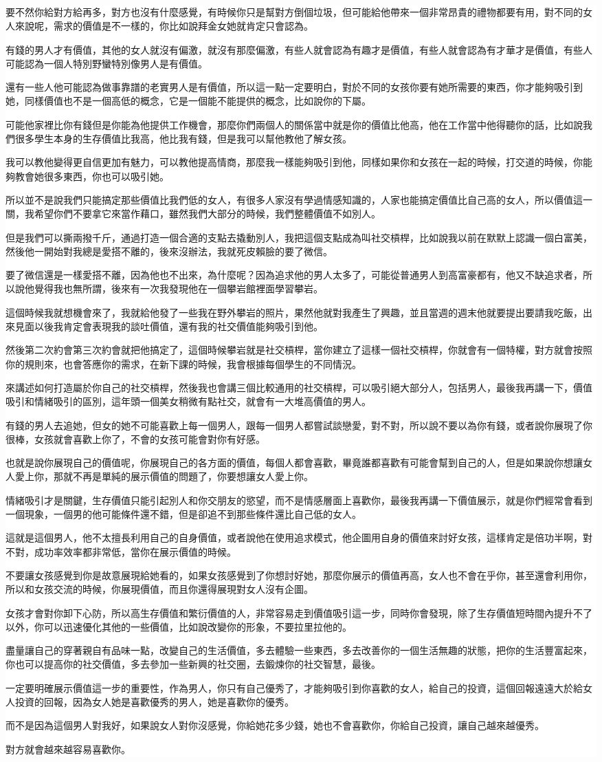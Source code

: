要不然你給對方給再多，對方也沒有什麼感覺，有時候你只是幫對方倒個垃圾，但可能給他帶來一個非常昂貴的禮物都要有用，對不同的女人來說呢，需求的價值是不一樣的，你比如說拜金女她就肯定只會認為。

有錢的男人才有價值，其他的女人就沒有偏激，就沒有那麼偏激，有些人就會認為有趣才是價值，有些人就會認為有才華才是價值，有些人可能認為一個人特別野蠻特別像男人是有價值。

還有一些人他可能認為做事靠譜的老實男人是有價值，所以這一點一定要明白，對於不同的女孩你要有她所需要的東西，你才能夠吸引到她，同樣價值也不是一個高低的概念，它是一個能不能提供的概念，比如說你的下屬。

可能他家裡比你有錢但是你能為他提供工作機會，那麼你們兩個人的關係當中就是你的價值比他高，他在工作當中他得聽你的話，比如說我們很多學生本身的生存價值比我高，他比我有錢，但是我可以幫他教他了解女孩。

我可以教他變得更自信更加有魅力，可以教他提高情商，那麼我一樣能夠吸引到他，同樣如果你和女孩在一起的時候，打交道的時候，你能夠教會她很多東西，你也可以吸引她。

所以並不是說我們只能搞定那些價值比我們低的女人，有很多人家沒有學過情感知識的，人家也能搞定價值比自己高的女人，所以價值這一關，我希望你們不要拿它來當作藉口，雖然我們大部分的時候，我們整體價值不如別人。

但是我們可以撕兩撥千斤，通過打造一個合適的支點去撬動別人，我把這個支點成為叫社交槓桿，比如說我以前在默默上認識一個白富美，然後他一開始對我總是愛搭不離的，後來沒辦法，我就死皮賴臉的要了微信。

要了微信還是一樣愛搭不離，因為他也不出來，為什麼呢？因為追求他的男人太多了，可能從普通男人到高富豪都有，他又不缺追求者，所以說他覺得我也無所謂，後來有一次我發現他在一個攀岩館裡面學習攀岩。

這個時候我就想機會來了，我就給他發了一些我在野外攀岩的照片，果然他就對我產生了興趣，並且當週的週末他就要提出要請我吃飯，出來見面以後我肯定會表現我的談吐價值，還有我的社交價值能夠吸引到他。

然後第二次約會第三次約會就把他搞定了，這個時候攀岩就是社交槓桿，當你建立了這樣一個社交槓桿，你就會有一個特權，對方就會按照你的規則來，也會答應你的需求，在新下課的時候，我會根據每個學生的不同情況。

來講述如何打造屬於你自己的社交槓桿，然後我也會講三個比較通用的社交槓桿，可以吸引絕大部分人，包括男人，最後我再講一下，價值吸引和情緒吸引的區別，這年頭一個美女稍微有點社交，就會有一大堆高價值的男人。

有錢的男人去追她，但女的她不可能喜歡上每一個男人，跟每一個男人都嘗試談戀愛，對不對，所以說不要以為你有錢，或者說你展現了你很棒，女孩就會喜歡上你了，不會的女孩可能會對你有好感。

也就是說你展現自己的價值呢，你展現自己的各方面的價值，每個人都會喜歡，畢竟誰都喜歡有可能會幫到自己的人，但是如果說你想讓女人愛上你，那就不再是單純的展示價值的問題了，你要想讓女人愛上你。

情緒吸引才是關鍵，生存價值只能引起別人和你交朋友的慾望，而不是情感層面上喜歡你，最後我再講一下價值展示，就是你們經常會看到一個現象，一個男的他可能條件還不錯，但是卻追不到那些條件還比自己低的女人。

這就是這個男人，他不太擅長利用自己的自身價值，或者說他在使用追求模式，他企圖用自身的價值來討好女孩，這樣肯定是倍功半啊，對不對，成功率效率都非常低，當你在展示價值的時候。

不要讓女孩感覺到你是故意展現給她看的，如果女孩感覺到了你想討好她，那麼你展示的價值再高，女人也不會在乎你，甚至還會利用你，所以和女孩交流的時候，你展現價值，而且你還得展現對女人沒有企圖。

女孩才會對你卸下心防，所以高生存價值和繁衍價值的人，非常容易走到價值吸引這一步，同時你會發現，除了生存價值短時間內提升不了以外，你可以迅速優化其他的一些價值，比如說改變你的形象，不要拉里拉他的。

盡量讓自己的穿著親自有品味一點，改變自己的生活價值，多去體驗一些東西，多去改善你的一個生活無趣的狀態，把你的生活豐富起來，你也可以提高你的社交價值，多去參加一些新興的社交圈，去鍛煉你的社交智慧，最後。

一定要明確展示價值這一步的重要性，作為男人，你只有自己優秀了，才能夠吸引到你喜歡的女人，給自己的投資，這個回報遠遠大於給女人投資的回報，因為女人她是喜歡優秀的男人，她是喜歡你的優秀。

而不是因為這個男人對我好，如果說女人對你沒感覺，你給她花多少錢，她也不會喜歡你，你給自己投資，讓自己越來越優秀。

對方就會越來越容易喜歡你。